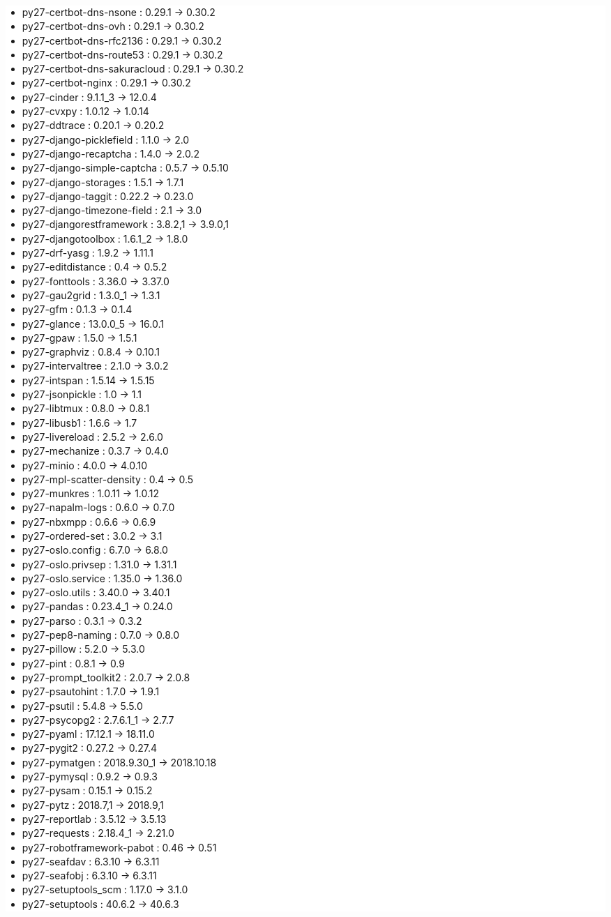 * py27-certbot-dns-nsone : 0.29.1 -> 0.30.2
* py27-certbot-dns-ovh : 0.29.1 -> 0.30.2
* py27-certbot-dns-rfc2136 : 0.29.1 -> 0.30.2
* py27-certbot-dns-route53 : 0.29.1 -> 0.30.2
* py27-certbot-dns-sakuracloud : 0.29.1 -> 0.30.2
* py27-certbot-nginx : 0.29.1 -> 0.30.2
* py27-cinder : 9.1.1_3 -> 12.0.4
* py27-cvxpy : 1.0.12 -> 1.0.14
* py27-ddtrace : 0.20.1 -> 0.20.2
* py27-django-picklefield : 1.1.0 -> 2.0
* py27-django-recaptcha : 1.4.0 -> 2.0.2
* py27-django-simple-captcha : 0.5.7 -> 0.5.10
* py27-django-storages : 1.5.1 -> 1.7.1
* py27-django-taggit : 0.22.2 -> 0.23.0
* py27-django-timezone-field : 2.1 -> 3.0
* py27-djangorestframework : 3.8.2,1 -> 3.9.0,1
* py27-djangotoolbox : 1.6.1_2 -> 1.8.0
* py27-drf-yasg : 1.9.2 -> 1.11.1
* py27-editdistance : 0.4 -> 0.5.2
* py27-fonttools : 3.36.0 -> 3.37.0
* py27-gau2grid : 1.3.0_1 -> 1.3.1
* py27-gfm : 0.1.3 -> 0.1.4
* py27-glance : 13.0.0_5 -> 16.0.1
* py27-gpaw : 1.5.0 -> 1.5.1
* py27-graphviz : 0.8.4 -> 0.10.1
* py27-intervaltree : 2.1.0 -> 3.0.2
* py27-intspan : 1.5.14 -> 1.5.15
* py27-jsonpickle : 1.0 -> 1.1
* py27-libtmux : 0.8.0 -> 0.8.1
* py27-libusb1 : 1.6.6 -> 1.7
* py27-livereload : 2.5.2 -> 2.6.0
* py27-mechanize : 0.3.7 -> 0.4.0
* py27-minio : 4.0.0 -> 4.0.10
* py27-mpl-scatter-density : 0.4 -> 0.5
* py27-munkres : 1.0.11 -> 1.0.12
* py27-napalm-logs : 0.6.0 -> 0.7.0
* py27-nbxmpp : 0.6.6 -> 0.6.9
* py27-ordered-set : 3.0.2 -> 3.1
* py27-oslo.config : 6.7.0 -> 6.8.0
* py27-oslo.privsep : 1.31.0 -> 1.31.1
* py27-oslo.service : 1.35.0 -> 1.36.0
* py27-oslo.utils : 3.40.0 -> 3.40.1
* py27-pandas : 0.23.4_1 -> 0.24.0
* py27-parso : 0.3.1 -> 0.3.2
* py27-pep8-naming : 0.7.0 -> 0.8.0
* py27-pillow : 5.2.0 -> 5.3.0
* py27-pint : 0.8.1 -> 0.9
* py27-prompt_toolkit2 : 2.0.7 -> 2.0.8
* py27-psautohint : 1.7.0 -> 1.9.1
* py27-psutil : 5.4.8 -> 5.5.0
* py27-psycopg2 : 2.7.6.1_1 -> 2.7.7
* py27-pyaml : 17.12.1 -> 18.11.0
* py27-pygit2 : 0.27.2 -> 0.27.4
* py27-pymatgen : 2018.9.30_1 -> 2018.10.18
* py27-pymysql : 0.9.2 -> 0.9.3
* py27-pysam : 0.15.1 -> 0.15.2
* py27-pytz : 2018.7,1 -> 2018.9,1
* py27-reportlab : 3.5.12 -> 3.5.13
* py27-requests : 2.18.4_1 -> 2.21.0
* py27-robotframework-pabot : 0.46 -> 0.51
* py27-seafdav : 6.3.10 -> 6.3.11
* py27-seafobj : 6.3.10 -> 6.3.11
* py27-setuptools_scm : 1.17.0 -> 3.1.0
* py27-setuptools : 40.6.2 -> 40.6.3